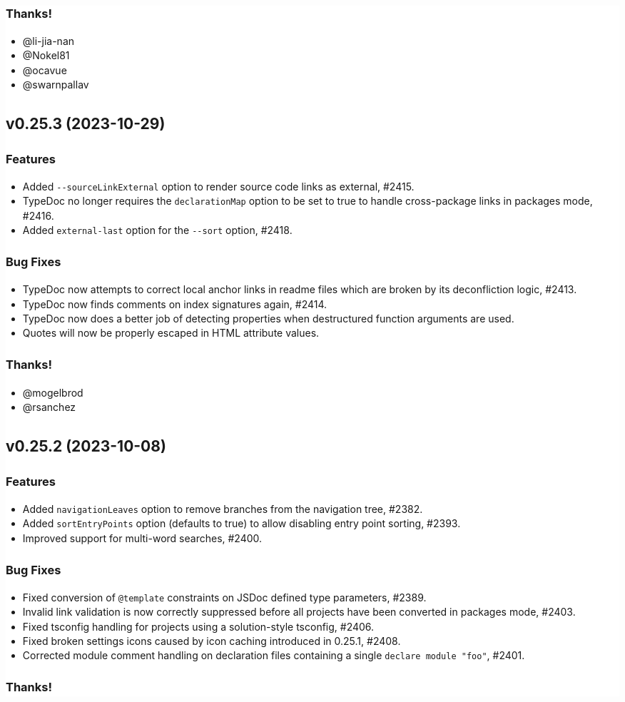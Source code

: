 ### Thanks!

-   @li-jia-nan
-   @Nokel81
-   @ocavue
-   @swarnpallav

## v0.25.3 (2023-10-29)

### Features

-   Added `--sourceLinkExternal` option to render source code links as external, #2415.
-   TypeDoc no longer requires the `declarationMap` option to be set to true to handle cross-package links in packages mode, #2416.
-   Added `external-last` option for the `--sort` option, #2418.

### Bug Fixes

-   TypeDoc now attempts to correct local anchor links in readme files which are broken by its deconfliction logic, #2413.
-   TypeDoc now finds comments on index signatures again, #2414.
-   TypeDoc now does a better job of detecting properties when destructured function arguments are used.
-   Quotes will now be properly escaped in HTML attribute values.

### Thanks!

-   @mogelbrod
-   @rsanchez

## v0.25.2 (2023-10-08)

### Features

-   Added `navigationLeaves` option to remove branches from the navigation tree, #2382.
-   Added `sortEntryPoints` option (defaults to true) to allow disabling entry point sorting, #2393.
-   Improved support for multi-word searches, #2400.

### Bug Fixes

-   Fixed conversion of `@template` constraints on JSDoc defined type parameters, #2389.
-   Invalid link validation is now correctly suppressed before all projects have been converted in packages mode, #2403.
-   Fixed tsconfig handling for projects using a solution-style tsconfig, #2406.
-   Fixed broken settings icons caused by icon caching introduced in 0.25.1, #2408.
-   Corrected module comment handling on declaration files containing a single `declare module "foo"`, #2401.

### Thanks!
